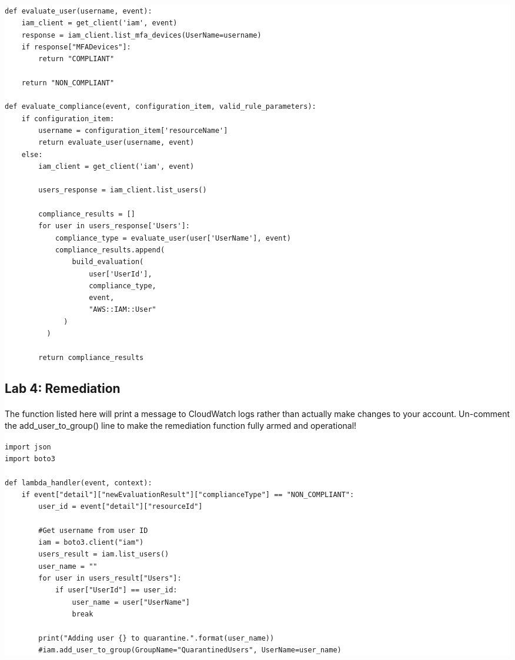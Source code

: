 ```
def evaluate_user(username, event):
    iam_client = get_client('iam', event)
    response = iam_client.list_mfa_devices(UserName=username)
    if response["MFADevices"]:
        return "COMPLIANT"
    
    return "NON_COMPLIANT"

def evaluate_compliance(event, configuration_item, valid_rule_parameters):
    if configuration_item:
        username = configuration_item['resourceName']
        return evaluate_user(username, event)
    else:
        iam_client = get_client('iam', event)

        users_response = iam_client.list_users()

        compliance_results = []
        for user in users_response['Users']:
            compliance_type = evaluate_user(user['UserName'], event)
            compliance_results.append(
                build_evaluation(
                    user['UserId'],
                    compliance_type,
                    event,
                    "AWS::IAM::User"
              )
          )

        return compliance_results
```

## Lab 4: Remediation
The function listed here will print a message to CloudWatch logs rather than actually make changes to your account.  Un-comment the add_user_to_group() line to make the remediation function fully armed and operational!

```
import json
import boto3

def lambda_handler(event, context):
    if event["detail"]["newEvaluationResult"]["complianceType"] == "NON_COMPLIANT":
        user_id = event["detail"]["resourceId"]

        #Get username from user ID
        iam = boto3.client("iam")
        users_result = iam.list_users()
        user_name = ""
        for user in users_result["Users"]:
            if user["UserId"] == user_id:
                user_name = user["UserName"]
                break

        print("Adding user {} to quarantine.".format(user_name))
        #iam.add_user_to_group(GroupName="QuarantinedUsers", UserName=user_name)
```
